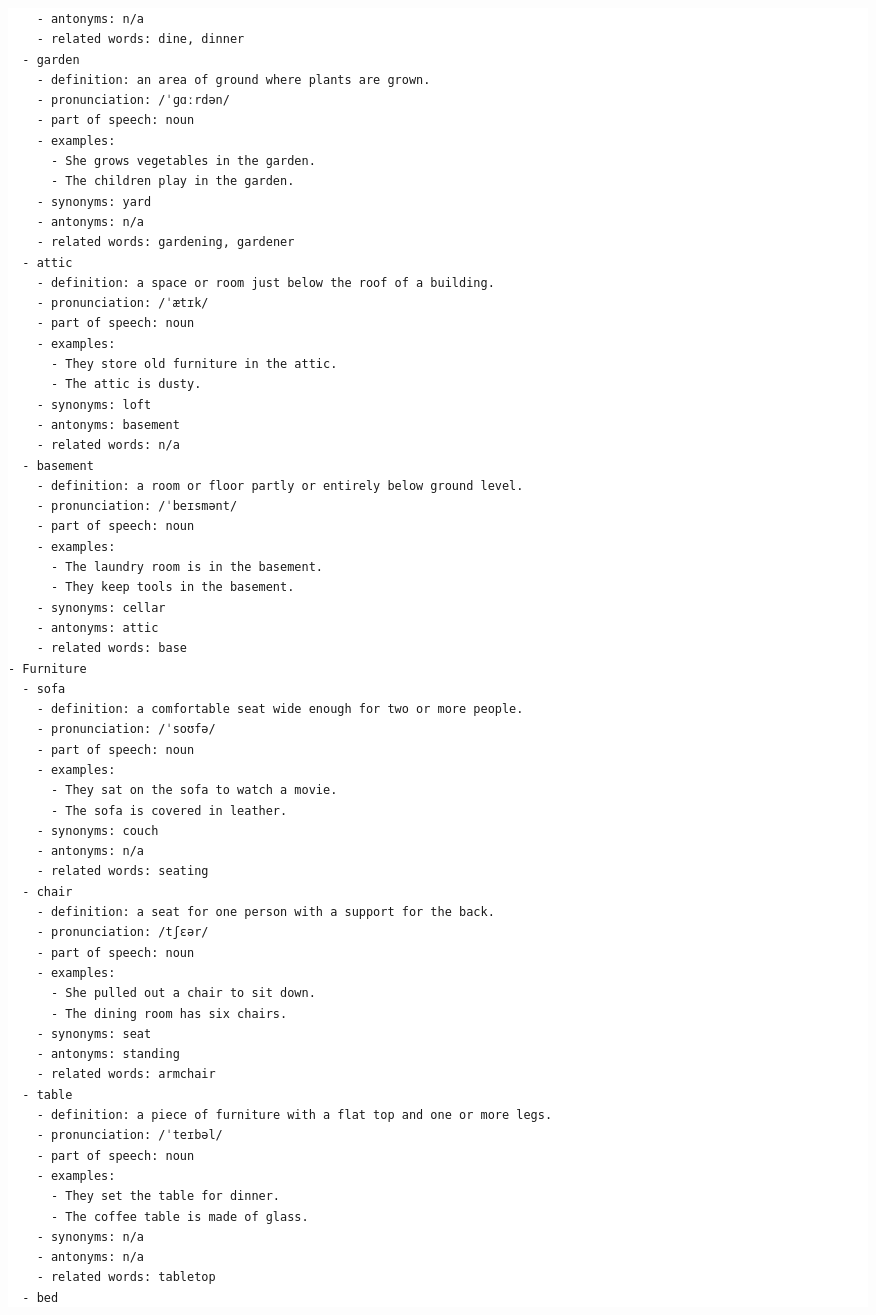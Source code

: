         - antonyms: n/a
        - related words: dine, dinner
      - garden
        - definition: an area of ground where plants are grown.
        - pronunciation: /ˈɡɑːrdən/
        - part of speech: noun
        - examples:
          - She grows vegetables in the garden.
          - The children play in the garden.
        - synonyms: yard
        - antonyms: n/a
        - related words: gardening, gardener
      - attic
        - definition: a space or room just below the roof of a building.
        - pronunciation: /ˈætɪk/
        - part of speech: noun
        - examples:
          - They store old furniture in the attic.
          - The attic is dusty.
        - synonyms: loft
        - antonyms: basement
        - related words: n/a
      - basement
        - definition: a room or floor partly or entirely below ground level.
        - pronunciation: /ˈbeɪsmənt/
        - part of speech: noun
        - examples:
          - The laundry room is in the basement.
          - They keep tools in the basement.
        - synonyms: cellar
        - antonyms: attic
        - related words: base
    - Furniture
      - sofa
        - definition: a comfortable seat wide enough for two or more people.
        - pronunciation: /ˈsoʊfə/
        - part of speech: noun
        - examples:
          - They sat on the sofa to watch a movie.
          - The sofa is covered in leather.
        - synonyms: couch
        - antonyms: n/a
        - related words: seating
      - chair
        - definition: a seat for one person with a support for the back.
        - pronunciation: /tʃɛər/
        - part of speech: noun
        - examples:
          - She pulled out a chair to sit down.
          - The dining room has six chairs.
        - synonyms: seat
        - antonyms: standing
        - related words: armchair
      - table
        - definition: a piece of furniture with a flat top and one or more legs.
        - pronunciation: /ˈteɪbəl/
        - part of speech: noun
        - examples:
          - They set the table for dinner.
          - The coffee table is made of glass.
        - synonyms: n/a
        - antonyms: n/a
        - related words: tabletop
      - bed
